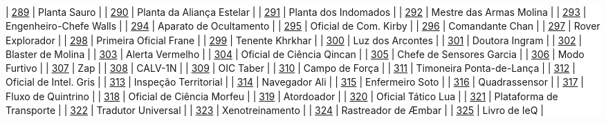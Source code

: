 | [289](/wc/289) | Planta Sauro |
| [290](/wc/290) | Planta da Aliança Estelar |
| [291](/wc/291) | Planta dos Indomados |
| [292](/wc/292) | Mestre das Armas Molina |
| [293](/wc/293) | Engenheiro-Chefe Walls |
| [294](/wc/294) | Aparato de Ocultamento |
| [295](/wc/295) | Oficial de Com. Kirby |
| [296](/wc/296) | Comandante Chan |
| [297](/wc/297) | Rover Explorador |
| [298](/wc/298) | Primeira Oficial Frane |
| [299](/wc/299) | Tenente Khrkhar |
| [300](/wc/300) | Luz dos Arcontes |
| [301](/wc/301) | Doutora Ingram |
| [302](/wc/302) | Blaster de Molina |
| [303](/wc/303) | Alerta Vermelho |
| [304](/wc/304) | Oficial de Ciência Qincan |
| [305](/wc/305) | Chefe de Sensores Garcia |
| [306](/wc/306) | Modo Furtivo |
| [307](/wc/307) | Zap |
| [308](/wc/308) | CALV-1N |
| [309](/wc/309) | OIC Taber |
| [310](/wc/310) | Campo de Força |
| [311](/wc/311) | Timoneira Ponta-de-Lança |
| [312](/wc/312) | Oficial de Intel. Gris |
| [313](/wc/313) | Inspeção Territorial |
| [314](/wc/314) | Navegador Ali |
| [315](/wc/315) | Enfermeiro Soto |
| [316](/wc/316) | Quadrassensor |
| [317](/wc/317) | Fluxo de Quintrino |
| [318](/wc/318) | Oficial de Ciência Morfeu |
| [319](/wc/319) | Atordoador |
| [320](/wc/320) | Oficial Tático Lua |
| [321](/wc/321) | Plataforma de Transporte |
| [322](/wc/322) | Tradutor Universal |
| [323](/wc/323) | Xenotreinamento |
| [324](/wc/324) | Rastreador de Æmbar |
| [325](/wc/325) | Livro de IeQ |